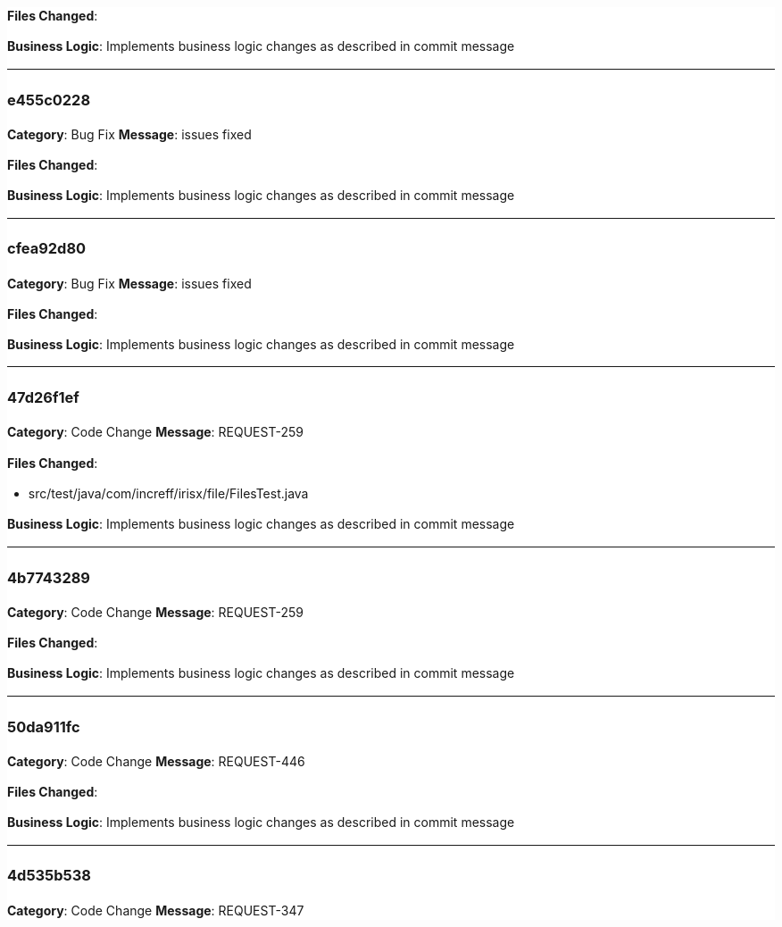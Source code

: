 **Files Changed**:


**Business Logic**: Implements business logic changes as described in commit message

---
### e455c0228
**Category**: Bug Fix
**Message**: issues fixed

**Files Changed**:


**Business Logic**: Implements business logic changes as described in commit message

---
### cfea92d80
**Category**: Bug Fix
**Message**: issues fixed

**Files Changed**:


**Business Logic**: Implements business logic changes as described in commit message

---
### 47d26f1ef
**Category**: Code Change
**Message**: REQUEST-259

**Files Changed**:
- src/test/java/com/increff/irisx/file/FilesTest.java

**Business Logic**: Implements business logic changes as described in commit message

---
### 4b7743289
**Category**: Code Change
**Message**: REQUEST-259

**Files Changed**:


**Business Logic**: Implements business logic changes as described in commit message

---
### 50da911fc
**Category**: Code Change
**Message**: REQUEST-446

**Files Changed**:


**Business Logic**: Implements business logic changes as described in commit message

---
### 4d535b538
**Category**: Code Change
**Message**: REQUEST-347
